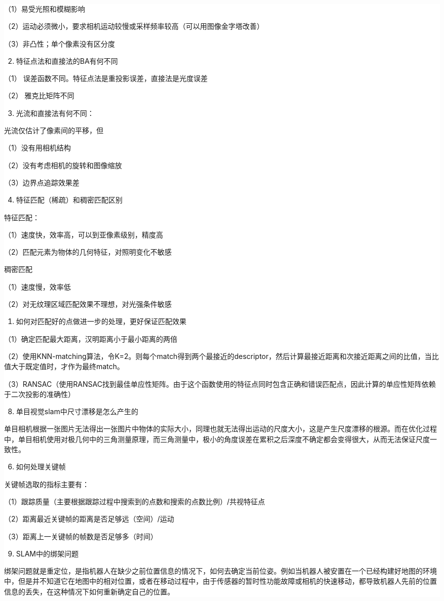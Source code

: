 （1）易受光照和模糊影响

（2）运动必须微小，要求相机运动较慢或采样频率较高（可以用图像金字塔改善）

（3）非凸性；单个像素没有区分度


2. 特征点法和直接法的BA有何不同

（1） 误差函数不同。特征点法是重投影误差，直接法是光度误差

（2） 雅克比矩阵不同


3. 光流和直接法有何不同：

光流仅估计了像素间的平移，但

（1）没有用相机结构

（2）没有考虑相机的旋转和图像缩放

（3）边界点追踪效果差


4. 特征匹配（稀疏）和稠密匹配区别

特征匹配：

（1）速度快，效率高，可以到亚像素级别，精度高

（2）匹配元素为物体的几何特征，对照明变化不敏感

稠密匹配

（1）速度慢，效率低

（2）对无纹理区域匹配效果不理想，对光强条件敏感


1. 如何对匹配好的点做进一步的处理，更好保证匹配效果

（1）确定匹配最大距离，汉明距离小于最小距离的两倍

（2）使用KNN-matching算法，令K=2。则每个match得到两个最接近的descriptor，然后计算最接近距离和次接近距离之间的比值，当比值大于既定值时，才作为最终match。

（3）RANSAC（使用RANSAC找到最佳单应性矩阵。由于这个函数使用的特征点同时包含正确和错误匹配点，因此计算的单应性矩阵依赖于二次投影的准确性）

8. 单目视觉slam中尺寸漂移是怎么产生的

单目相机根据一张图片无法得出一张图片中物体的实际大小，同理也就无法得出运动的尺度大小，这是产生尺度漂移的根源。而在优化过程中，单目相机使用对极几何中的三角测量原理，而三角测量中，极小的角度误差在累积之后深度不确定都会变得很大，从而无法保证尺度一致性。

6. 如何处理关键帧

关键帧选取的指标主要有：

（1）跟踪质量（主要根据跟踪过程中搜索到的点数和搜索的点数比例）/共视特征点

（2）距离最近关键帧的距离是否足够远（空间）/运动

（3）距离上一关键帧的帧数是否足够多（时间）

9. SLAM中的绑架问题

绑架问题就是重定位，是指机器人在缺少之前位置信息的情况下，如何去确定当前位姿。例如当机器人被安置在一个已经构建好地图的环境中，但是并不知道它在地图中的相对位置，或者在移动过程中，由于传感器的暂时性功能故障或相机的快速移动，都导致机器人先前的位置信息的丢失，在这种情况下如何重新确定自己的位置。
